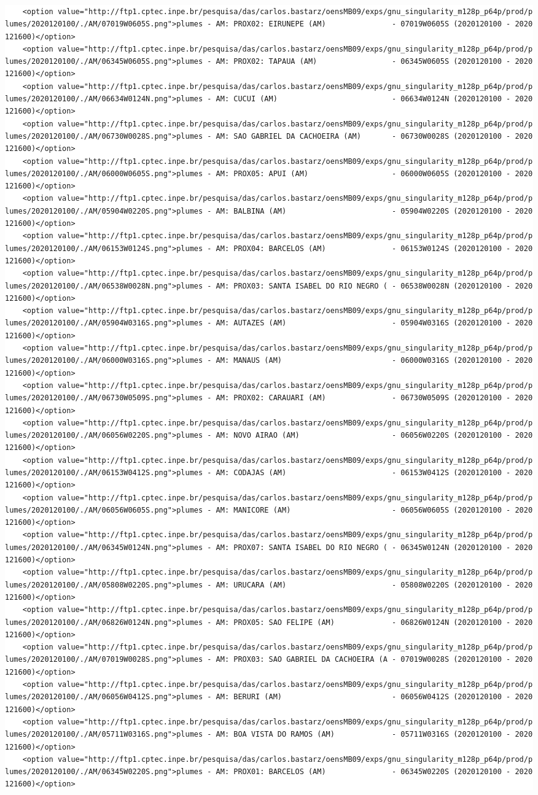         <option value="http://ftp1.cptec.inpe.br/pesquisa/das/carlos.bastarz/oensMB09/exps/gnu_singularity_m128p_p64p/prod/plumes/2020120100/./AM/07019W0605S.png">plumes - AM: PROX02: EIRUNEPE (AM)               - 07019W0605S (2020120100 - 2020121600)</option>
        <option value="http://ftp1.cptec.inpe.br/pesquisa/das/carlos.bastarz/oensMB09/exps/gnu_singularity_m128p_p64p/prod/plumes/2020120100/./AM/06345W0605S.png">plumes - AM: PROX02: TAPAUA (AM)                 - 06345W0605S (2020120100 - 2020121600)</option>
        <option value="http://ftp1.cptec.inpe.br/pesquisa/das/carlos.bastarz/oensMB09/exps/gnu_singularity_m128p_p64p/prod/plumes/2020120100/./AM/06634W0124N.png">plumes - AM: CUCUI (AM)                          - 06634W0124N (2020120100 - 2020121600)</option>
        <option value="http://ftp1.cptec.inpe.br/pesquisa/das/carlos.bastarz/oensMB09/exps/gnu_singularity_m128p_p64p/prod/plumes/2020120100/./AM/06730W0028S.png">plumes - AM: SAO GABRIEL DA CACHOEIRA (AM)       - 06730W0028S (2020120100 - 2020121600)</option>
        <option value="http://ftp1.cptec.inpe.br/pesquisa/das/carlos.bastarz/oensMB09/exps/gnu_singularity_m128p_p64p/prod/plumes/2020120100/./AM/06000W0605S.png">plumes - AM: PROX05: APUI (AM)                   - 06000W0605S (2020120100 - 2020121600)</option>
        <option value="http://ftp1.cptec.inpe.br/pesquisa/das/carlos.bastarz/oensMB09/exps/gnu_singularity_m128p_p64p/prod/plumes/2020120100/./AM/05904W0220S.png">plumes - AM: BALBINA (AM)                        - 05904W0220S (2020120100 - 2020121600)</option>
        <option value="http://ftp1.cptec.inpe.br/pesquisa/das/carlos.bastarz/oensMB09/exps/gnu_singularity_m128p_p64p/prod/plumes/2020120100/./AM/06153W0124S.png">plumes - AM: PROX04: BARCELOS (AM)               - 06153W0124S (2020120100 - 2020121600)</option>
        <option value="http://ftp1.cptec.inpe.br/pesquisa/das/carlos.bastarz/oensMB09/exps/gnu_singularity_m128p_p64p/prod/plumes/2020120100/./AM/06538W0028N.png">plumes - AM: PROX03: SANTA ISABEL DO RIO NEGRO ( - 06538W0028N (2020120100 - 2020121600)</option>
        <option value="http://ftp1.cptec.inpe.br/pesquisa/das/carlos.bastarz/oensMB09/exps/gnu_singularity_m128p_p64p/prod/plumes/2020120100/./AM/05904W0316S.png">plumes - AM: AUTAZES (AM)                        - 05904W0316S (2020120100 - 2020121600)</option>
        <option value="http://ftp1.cptec.inpe.br/pesquisa/das/carlos.bastarz/oensMB09/exps/gnu_singularity_m128p_p64p/prod/plumes/2020120100/./AM/06000W0316S.png">plumes - AM: MANAUS (AM)                         - 06000W0316S (2020120100 - 2020121600)</option>
        <option value="http://ftp1.cptec.inpe.br/pesquisa/das/carlos.bastarz/oensMB09/exps/gnu_singularity_m128p_p64p/prod/plumes/2020120100/./AM/06730W0509S.png">plumes - AM: PROX02: CARAUARI (AM)               - 06730W0509S (2020120100 - 2020121600)</option>
        <option value="http://ftp1.cptec.inpe.br/pesquisa/das/carlos.bastarz/oensMB09/exps/gnu_singularity_m128p_p64p/prod/plumes/2020120100/./AM/06056W0220S.png">plumes - AM: NOVO AIRAO (AM)                     - 06056W0220S (2020120100 - 2020121600)</option>
        <option value="http://ftp1.cptec.inpe.br/pesquisa/das/carlos.bastarz/oensMB09/exps/gnu_singularity_m128p_p64p/prod/plumes/2020120100/./AM/06153W0412S.png">plumes - AM: CODAJAS (AM)                        - 06153W0412S (2020120100 - 2020121600)</option>
        <option value="http://ftp1.cptec.inpe.br/pesquisa/das/carlos.bastarz/oensMB09/exps/gnu_singularity_m128p_p64p/prod/plumes/2020120100/./AM/06056W0605S.png">plumes - AM: MANICORE (AM)                       - 06056W0605S (2020120100 - 2020121600)</option>
        <option value="http://ftp1.cptec.inpe.br/pesquisa/das/carlos.bastarz/oensMB09/exps/gnu_singularity_m128p_p64p/prod/plumes/2020120100/./AM/06345W0124N.png">plumes - AM: PROX07: SANTA ISABEL DO RIO NEGRO ( - 06345W0124N (2020120100 - 2020121600)</option>
        <option value="http://ftp1.cptec.inpe.br/pesquisa/das/carlos.bastarz/oensMB09/exps/gnu_singularity_m128p_p64p/prod/plumes/2020120100/./AM/05808W0220S.png">plumes - AM: URUCARA (AM)                        - 05808W0220S (2020120100 - 2020121600)</option>
        <option value="http://ftp1.cptec.inpe.br/pesquisa/das/carlos.bastarz/oensMB09/exps/gnu_singularity_m128p_p64p/prod/plumes/2020120100/./AM/06826W0124N.png">plumes - AM: PROX05: SAO FELIPE (AM)             - 06826W0124N (2020120100 - 2020121600)</option>
        <option value="http://ftp1.cptec.inpe.br/pesquisa/das/carlos.bastarz/oensMB09/exps/gnu_singularity_m128p_p64p/prod/plumes/2020120100/./AM/07019W0028S.png">plumes - AM: PROX03: SAO GABRIEL DA CACHOEIRA (A - 07019W0028S (2020120100 - 2020121600)</option>
        <option value="http://ftp1.cptec.inpe.br/pesquisa/das/carlos.bastarz/oensMB09/exps/gnu_singularity_m128p_p64p/prod/plumes/2020120100/./AM/06056W0412S.png">plumes - AM: BERURI (AM)                         - 06056W0412S (2020120100 - 2020121600)</option>
        <option value="http://ftp1.cptec.inpe.br/pesquisa/das/carlos.bastarz/oensMB09/exps/gnu_singularity_m128p_p64p/prod/plumes/2020120100/./AM/05711W0316S.png">plumes - AM: BOA VISTA DO RAMOS (AM)             - 05711W0316S (2020120100 - 2020121600)</option>
        <option value="http://ftp1.cptec.inpe.br/pesquisa/das/carlos.bastarz/oensMB09/exps/gnu_singularity_m128p_p64p/prod/plumes/2020120100/./AM/06345W0220S.png">plumes - AM: PROX01: BARCELOS (AM)               - 06345W0220S (2020120100 - 2020121600)</option>